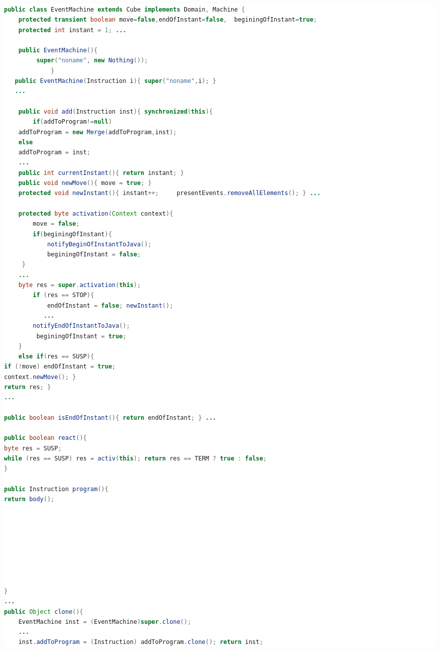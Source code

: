 ```java
public class EventMachine extends Cube implements Domain, Machine {
	protected transient boolean move=false,endOfInstant=false, 	beginingOfInstant=true;
	protected int instant = 1; ...

	public EventMachine(){
		 super("noname", new Nothing());
		 	 }
   public EventMachine(Instruction i){ super("noname",i); } 
   ...

	public void add(Instruction inst){ synchronized(this){
		if(addToProgram!=null)
	addToProgram = new Merge(addToProgram,inst);
	else
	addToProgram = inst;
	...	
	public int currentInstant(){ return instant; }
	public void newMove(){ move = true; }
	protected void newInstant(){ instant++; 	presentEvents.removeAllElements(); } ...
	
	protected byte activation(Context context){
		move = false;
		if(beginingOfInstant){
			notifyBeginOfInstantToJava();
			beginingOfInstant = false;
	 }	
	...
	byte res = super.activation(this); 
		if (res == STOP){
			endOfInstant = false; newInstant();
	       ... 	
		notifyEndOfInstantToJava();
		 beginingOfInstant = true;
	}
	else if(res == SUSP){
if (!move) endOfInstant = true;
context.newMove(); }
return res; }
...

public boolean isEndOfInstant(){ return endOfInstant; } ...

public boolean react(){
byte res = SUSP;
while (res == SUSP) res = activ(this); return res == TERM ? true : false;
}

public Instruction program(){
return body();








}
...
public Object clone(){
	EventMachine inst = (EventMachine)super.clone();
	...
	inst.addToProgram = (Instruction) addToProgram.clone(); return inst;
```